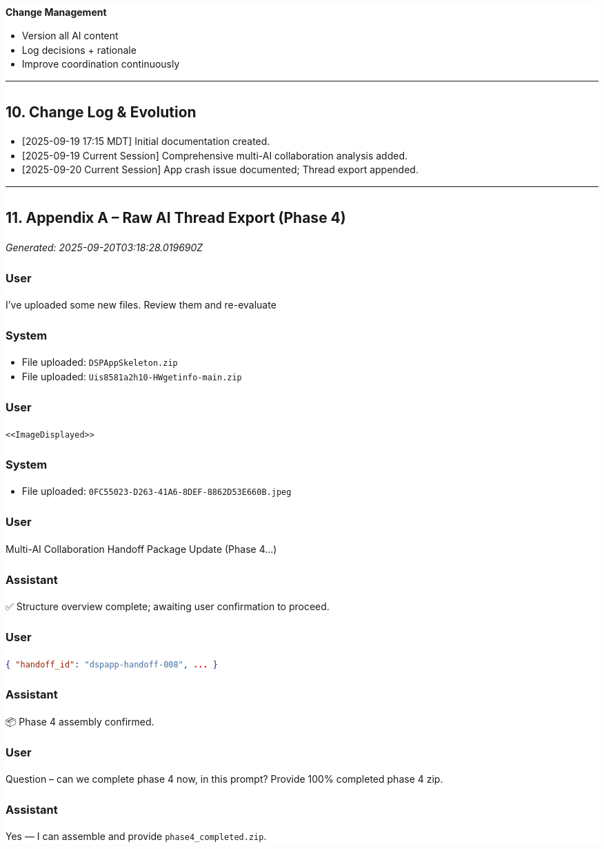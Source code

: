 **Change Management**  
- Version all AI content  
- Log decisions + rationale  
- Improve coordination continuously  

---

## 10. Change Log & Evolution  
- [2025-09-19 17:15 MDT] Initial documentation created.  
- [2025-09-19 Current Session] Comprehensive multi-AI collaboration analysis added.  
- [2025-09-20 Current Session] App crash issue documented; Thread export appended.  

---

## 11. Appendix A – Raw AI Thread Export (Phase 4)  

_Generated: 2025-09-20T03:18:28.019690Z_  

### **User**  
I’ve uploaded some new files. Review them and re-evaluate  

### **System**  
- File uploaded: `DSPAppSkeleton.zip`  
- File uploaded: `Uis8581a2h10-HWgetinfo-main.zip`  

### **User**  
`<<ImageDisplayed>>`  

### **System**  
- File uploaded: `0FC55023-D263-41A6-8DEF-8862D53E660B.jpeg`  

### **User**  
Multi-AI Collaboration Handoff Package Update (Phase 4...)  

### **Assistant**  
✅ Structure overview complete; awaiting user confirmation to proceed.  

### **User**  
```json
{ "handoff_id": "dspapp-handoff-008", ... }
```  

### **Assistant**  
📦 Phase 4 assembly confirmed.  

### **User**  
Question – can we complete phase 4 now, in this prompt? Provide 100% completed phase 4 zip.  

### **Assistant**  
Yes — I can assemble and provide `phase4_completed.zip`.  
